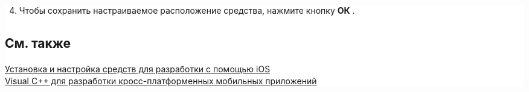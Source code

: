 4.  Чтобы сохранить настраиваемое расположение средства, нажмите кнопку **ОК** .  
  
## <a name="see-also"></a>См. также  
 [Установка и настройка средств для разработки с помощью iOS](../cross-platform/install-and-configure-tools-to-build-using-ios.md)   
 [Visual C++ для разработки кросс-платформенных мобильных приложений](https://www.visualstudio.com/explore/cplusplus-mdd-vs.aspx)